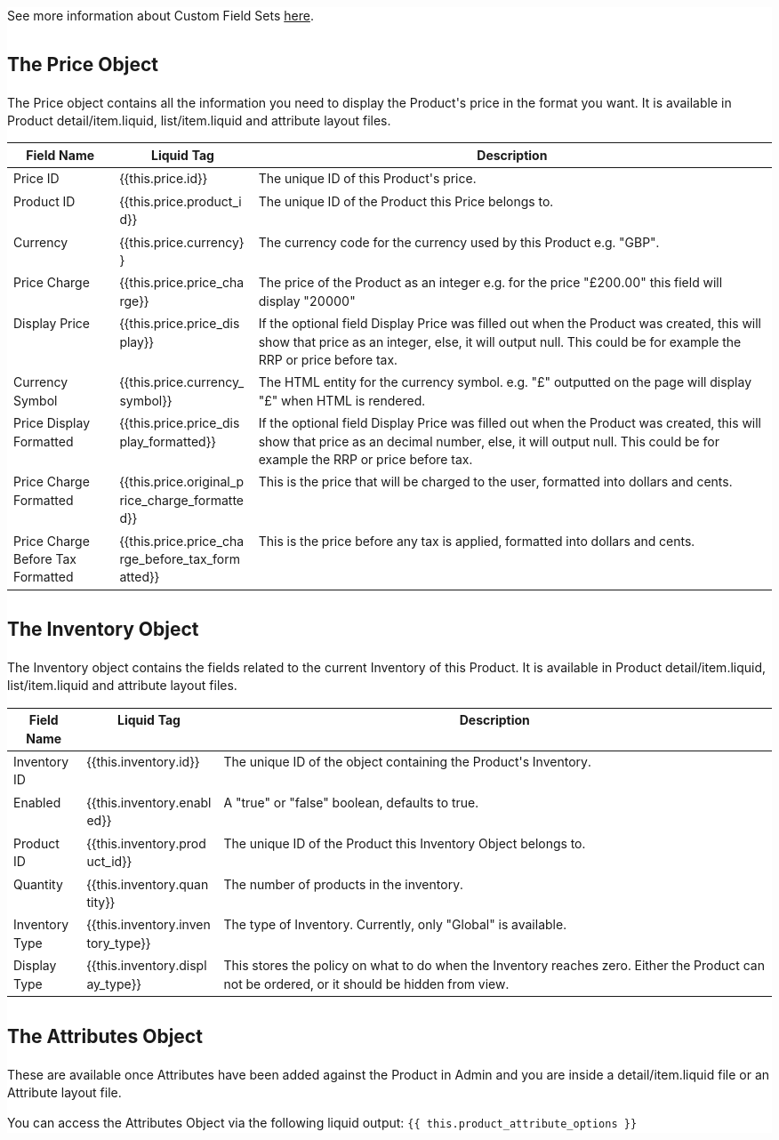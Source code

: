 See more information about Custom Field Sets [here](/crm/users/editing-a-users-crm-record-front-end-with-custom-field-sets.md).

## The Price Object

The Price object contains all the information you need to display the Product's price in the format you want. It is available in Product detail/item.liquid, list/item.liquid and attribute layout files.

| **Field Name**                    | **Liquid Tag**                                         | **Description**                                                                                                                                                                                                    |
| --------------------------------- | ------------------------------------------------------ | ------------------------------------------------------------------------------------------------------------------------------------------------------------------------------------------------------------------ |
| Price ID                          | \{{this.price.id\}}                                    | The unique ID of this Product's price.                                                                                                                                                                             |
| Product ID                        | \{{this.price.product\_id\}}                           | The unique ID of the Product this Price belongs to.                                                                                                                                                                |
| Currency                          | \{{this.price.currency\}}                              | The currency code for the currency used by this Product e.g. "GBP".                                                                                                                                                |
| Price Charge                      | \{{this.price.price\_charge\}}                         | The price of the Product as an integer e.g. for the price "£200.00" this field will display "20000"                                                                                                                |
| Display Price                     | \{{this.price.price\_display\}}                        | If the optional field Display Price was filled out when the Product was created, this will show that price as an integer, else, it will output null. This could be for example the RRP or price before tax.        |
| Currency Symbol                   | \{{this.price.currency\_symbol\}}                      | The HTML entity for the currency symbol. e.g. "£" outputted on the page will display "£" when HTML is rendered.                                                                                                    |
| Price Display Formatted           | \{{this.price.price\_display\_formatted\}}             | If the optional field Display Price was filled out when the Product was created, this will show that price as an decimal number, else, it will output null. This could be for example the RRP or price before tax. |
| Price Charge Formatted            | \{{this.price.original\_price\_charge\_formatted\}}    | This is the price that will be charged to the user, formatted into dollars and cents.                                                                                                                              |
| Price Charge Before Tax Formatted | \{{this.price.price\_charge\_before\_tax\_formatted\}} | This is the price before any tax is applied, formatted into dollars and cents.                                                                                                                                     |

## The Inventory Object

The Inventory object contains the fields related to the current Inventory of this Product. It is available in Product detail/item.liquid, list/item.liquid and attribute layout files.

| **Field Name** | **Liquid Tag**                       | **Description**                                                                                                                                |
| -------------- | ------------------------------------ | ---------------------------------------------------------------------------------------------------------------------------------------------- |
| Inventory ID   | \{{this.inventory.id\}}              | The unique ID of the object containing the Product's Inventory.                                                                                |
| Enabled        | \{{this.inventory.enabled\}}         | A "true" or "false" boolean, defaults to true.                                                                                                 |
| Product ID     | \{{this.inventory.product\_id\}}     | The unique ID of the Product this Inventory Object belongs to.                                                                                 |
| Quantity       | \{{this.inventory.quantity\}}        | The number of products in the inventory.                                                                                                       |
| Inventory Type | \{{this.inventory.inventory\_type\}} | The type of Inventory. Currently, only "Global" is available.                                                                                  |
| Display Type   | \{{this.inventory.display\_type\}}   | This stores the policy on what to do when the Inventory reaches zero. Either the Product can not be ordered, or it should be hidden from view. |

## The Attributes Object

These are available once Attributes have been added against the Product in Admin and you are inside a detail/item.liquid file or an Attribute layout file.

You can access the Attributes Object via the following liquid output: `{{ this.product_attribute_options }}`
